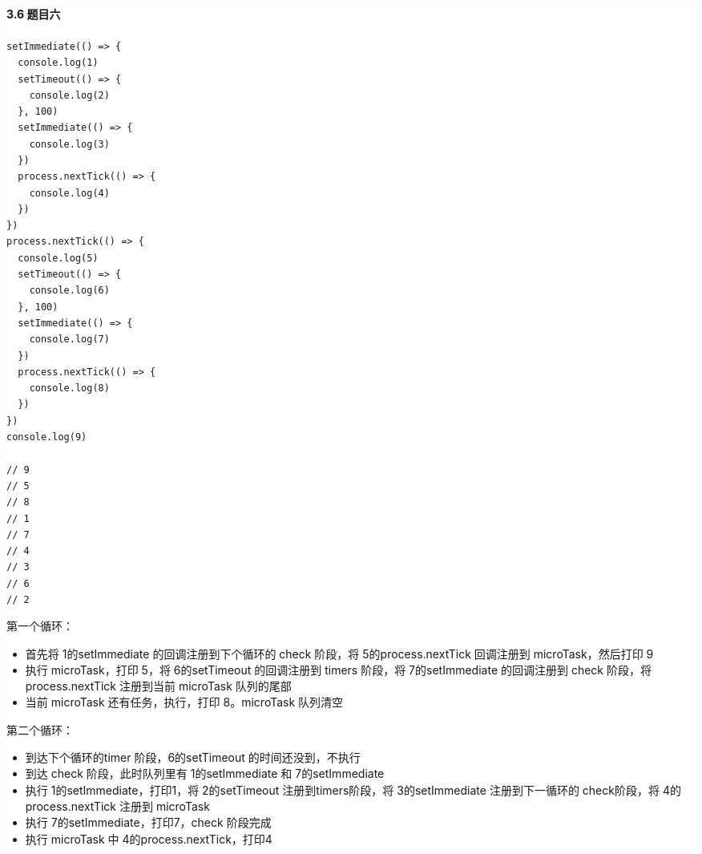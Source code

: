 #### 3.6 题目六
```
setImmediate(() => {
  console.log(1)
  setTimeout(() => {
    console.log(2)
  }, 100)
  setImmediate(() => {
    console.log(3)
  })
  process.nextTick(() => {
    console.log(4)
  })
})
process.nextTick(() => {
  console.log(5)
  setTimeout(() => {
    console.log(6)
  }, 100)
  setImmediate(() => {
    console.log(7)
  })
  process.nextTick(() => {
    console.log(8)
  })
})
console.log(9)

// 9
// 5
// 8
// 1
// 7
// 4
// 3
// 6
// 2
```
第一个循环：
- 首先将 1的setImmediate 的回调注册到下个循环的 check 阶段，将 5的process.nextTick 回调注册到 microTask，然后打印 9
- 执行 microTask，打印 5，将 6的setTimeout 的回调注册到 timers 阶段，将 7的setImmediate 的回调注册到 check 阶段，将 process.nextTick 注册到当前 microTask 队列的尾部
- 当前 microTask 还有任务，执行，打印 8。microTask 队列清空

第二个循环：
- 到达下个循环的timer 阶段，6的setTimeout 的时间还没到，不执行
- 到达 check 阶段，此时队列里有 1的setImmediate 和 7的setImmediate
- 执行 1的setImmediate，打印1，将 2的setTimeout 注册到timers阶段，将 3的setImmediate 注册到下一循环的 check阶段，将 4的process.nextTick 注册到 microTask
- 执行 7的setImmediate，打印7，check 阶段完成
- 执行 microTask 中 4的process.nextTick，打印4
